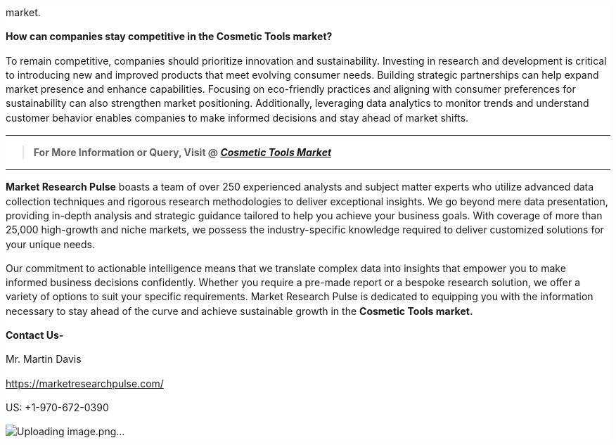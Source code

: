market.</p><p><strong>How can companies stay competitive in the Cosmetic Tools market?</strong></p><p>To remain competitive, companies should prioritize innovation and sustainability. Investing in research and development is critical to introducing new and improved products that meet evolving consumer needs. Building strategic partnerships can help expand market presence and enhance capabilities. Focusing on eco-friendly practices and aligning with consumer preferences for sustainability can also strengthen market positioning. Additionally, leveraging data analytics to monitor trends and understand customer behavior enables companies to make informed decisions and stay ahead of market shifts.</p><hr /><blockquote><p><strong>For More Information or Query, Visit @&nbsp;<em><a href="https://marketresearchpulse.com/report/122069/cosmetic-tools-market?utm_source=Linkedin&utm_medium=0117">Cosmetic Tools Market</a></em></strong></p></blockquote><hr /><p><strong>Market Research Pulse</strong> boasts a team of over 250 experienced analysts and subject matter experts who utilize advanced data collection techniques and rigorous research methodologies to deliver exceptional insights. We go beyond mere data presentation, providing in-depth analysis and strategic guidance tailored to help you achieve your business goals. With coverage of more than 25,000 high-growth and niche markets, we possess the industry-specific knowledge required to deliver customized solutions for your unique needs.</p><p>Our commitment to actionable intelligence means that we translate complex data into insights that empower you to make informed business decisions confidently. Whether you require a pre-made report or a bespoke research solution, we offer a variety of options to suit your specific requirements. Market Research Pulse is dedicated to equipping you with the information necessary to stay ahead of the curve and achieve sustainable growth in the <strong>Cosmetic Tools market.</strong></p><p><strong>Contact Us-</strong></p><p>Mr. Martin Davis</p><p>https://marketresearchpulse.com/</p><p>US: +1-970-672-0390</p>
![Uploading image.png…]()
